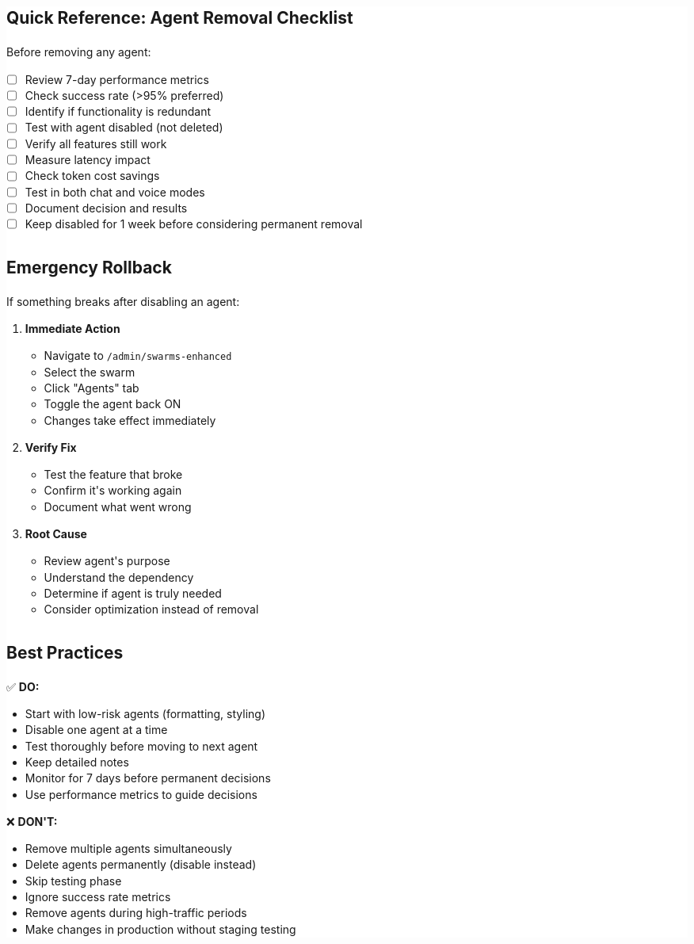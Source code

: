 ```markdown
```

## Quick Reference: Agent Removal Checklist

Before removing any agent:

- [ ] Review 7-day performance metrics
- [ ] Check success rate (>95% preferred)
- [ ] Identify if functionality is redundant
- [ ] Test with agent disabled (not deleted)
- [ ] Verify all features still work
- [ ] Measure latency impact
- [ ] Check token cost savings
- [ ] Test in both chat and voice modes
- [ ] Document decision and results
- [ ] Keep disabled for 1 week before considering permanent removal

## Emergency Rollback

If something breaks after disabling an agent:

1. **Immediate Action**
   - Navigate to `/admin/swarms-enhanced`
   - Select the swarm
   - Click "Agents" tab
   - Toggle the agent back ON
   - Changes take effect immediately

2. **Verify Fix**
   - Test the feature that broke
   - Confirm it's working again
   - Document what went wrong

3. **Root Cause**
   - Review agent's purpose
   - Understand the dependency
   - Determine if agent is truly needed
   - Consider optimization instead of removal

## Best Practices

✅ **DO:**
- Start with low-risk agents (formatting, styling)
- Disable one agent at a time
- Test thoroughly before moving to next agent
- Keep detailed notes
- Monitor for 7 days before permanent decisions
- Use performance metrics to guide decisions

❌ **DON'T:**
- Remove multiple agents simultaneously
- Delete agents permanently (disable instead)
- Skip testing phase
- Ignore success rate metrics
- Remove agents during high-traffic periods
- Make changes in production without staging testing
